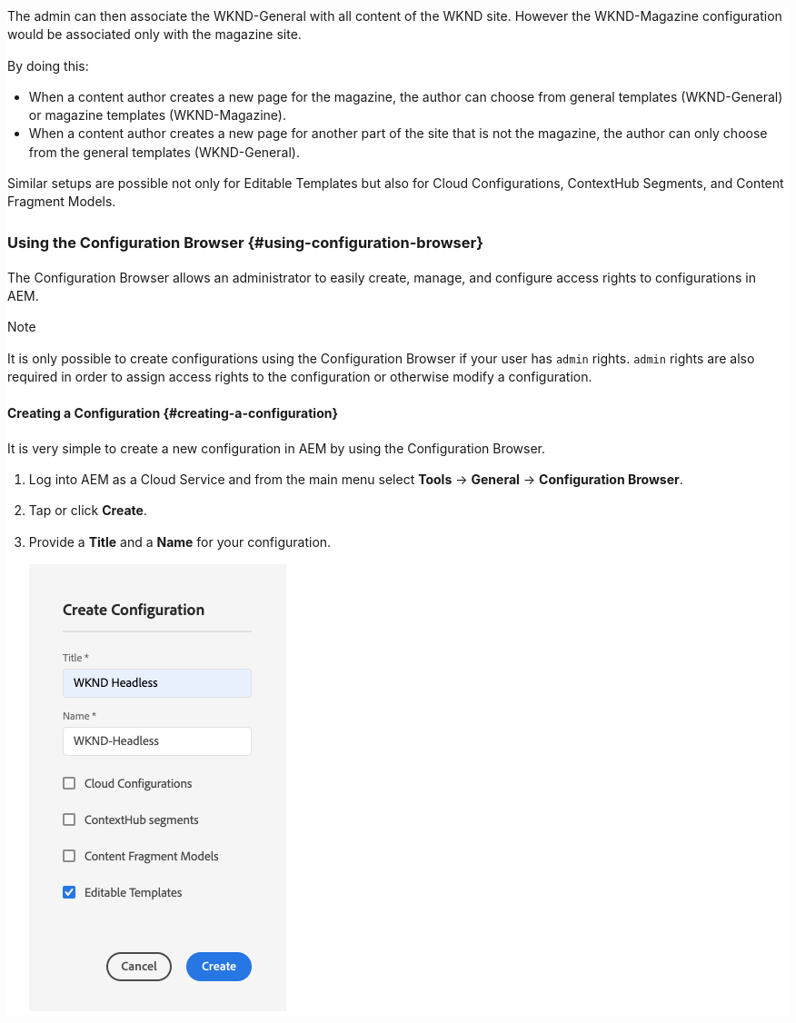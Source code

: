 The admin can then associate the WKND-General with all content of the WKND site. However the WKND-Magazine configuration would be associated only with the magazine site.

By doing this:

* When a content author creates a new page for the magazine, the author can choose from general templates (WKND-General) or magazine templates (WKND-Magazine).
* When a content author creates a new page for another part of the site that is not the magazine, the author can only choose from the general templates (WKND-General).

Similar setups are possible not only for Editable Templates but also for Cloud Configurations, ContextHub Segments, and Content Fragment Models.

### Using the Configuration Browser {#using-configuration-browser}

The Configuration Browser allows an administrator to easily create, manage, and configure access rights to configurations in AEM.

>[!NOTE]
>
>It is only possible to create configurations using the Configuration Browser if your user has `admin` rights. `admin` rights are also required in order to assign access rights to the configuration or otherwise modify a configuration.

#### Creating a Configuration {#creating-a-configuration}

It is very simple to create a new configuration in AEM by using the Configuration Browser.

1. Log into AEM as a Cloud Service and from the main menu select **Tools** -&gt; **General** -&gt; **Configuration Browser**.
1. Tap or click **Create**.
1. Provide a **Title** and a **Name** for your configuration.

   ![Create configuration](assets/configuration-create.png)
